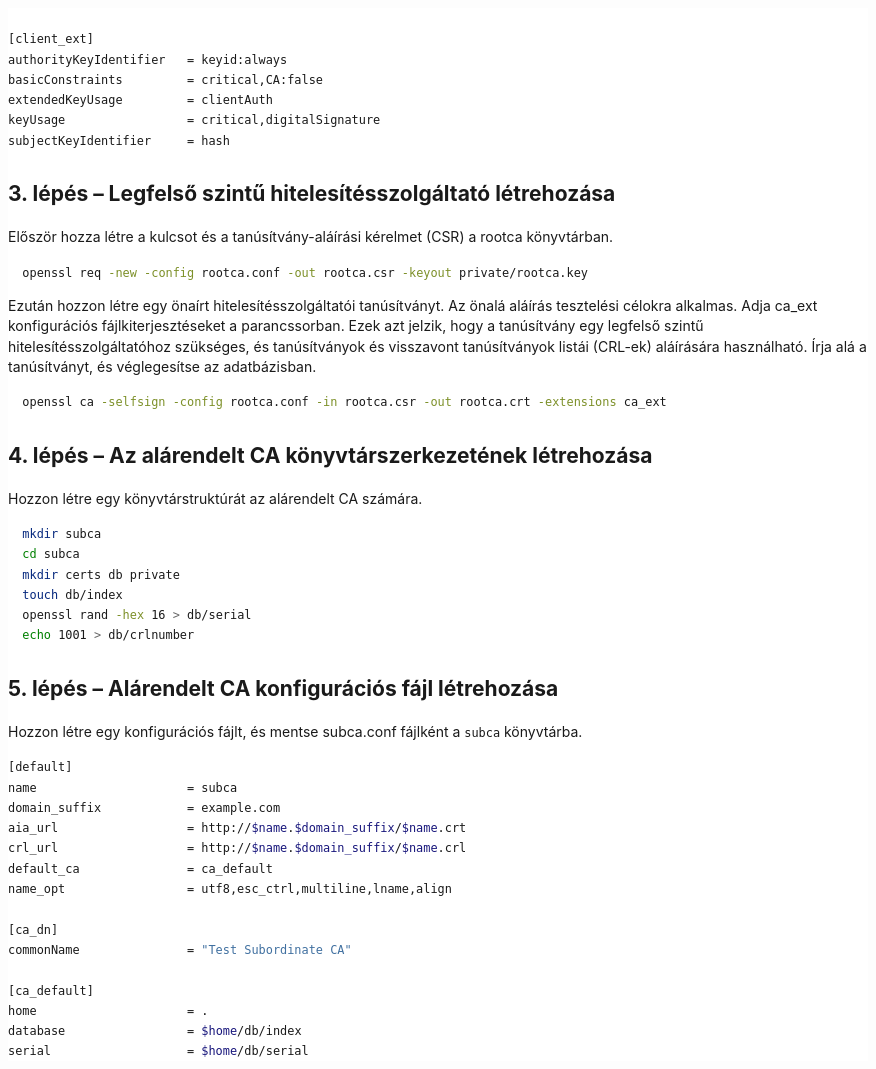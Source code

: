 ```xml

[client_ext]
authorityKeyIdentifier   = keyid:always
basicConstraints         = critical,CA:false
extendedKeyUsage         = clientAuth
keyUsage                 = critical,digitalSignature
subjectKeyIdentifier     = hash

```

## <a name="step-3---create-a-root-ca"></a>3. lépés – Legfelső szintű hitelesítésszolgáltató létrehozása

Először hozza létre a kulcsot és a tanúsítvány-aláírási kérelmet (CSR) a rootca könyvtárban.

```bash
  openssl req -new -config rootca.conf -out rootca.csr -keyout private/rootca.key
```

Ezután hozzon létre egy önaírt hitelesítésszolgáltatói tanúsítványt. Az önalá aláírás tesztelési célokra alkalmas. Adja ca_ext konfigurációs fájlkiterjesztéseket a parancssorban. Ezek azt jelzik, hogy a tanúsítvány egy legfelső szintű hitelesítésszolgáltatóhoz szükséges, és tanúsítványok és visszavont tanúsítványok listái (CRL-ek) aláírására használható. Írja alá a tanúsítványt, és véglegesítse az adatbázisban.

```bash
  openssl ca -selfsign -config rootca.conf -in rootca.csr -out rootca.crt -extensions ca_ext
```

## <a name="step-4---create-the-subordinate-ca-directory-structure"></a>4. lépés – Az alárendelt CA könyvtárszerkezetének létrehozása

Hozzon létre egy könyvtárstruktúrát az alárendelt CA számára.

```bash
  mkdir subca
  cd subca
  mkdir certs db private
  touch db/index
  openssl rand -hex 16 > db/serial
  echo 1001 > db/crlnumber
```

## <a name="step-5---create-a-subordinate-ca-configuration-file"></a>5. lépés – Alárendelt CA konfigurációs fájl létrehozása

Hozzon létre egy konfigurációs fájlt, és mentse subca.conf fájlként a `subca` könyvtárba.

```bash
[default]
name                     = subca
domain_suffix            = example.com
aia_url                  = http://$name.$domain_suffix/$name.crt
crl_url                  = http://$name.$domain_suffix/$name.crl
default_ca               = ca_default
name_opt                 = utf8,esc_ctrl,multiline,lname,align

[ca_dn]
commonName               = "Test Subordinate CA"

[ca_default]
home                     = . 
database                 = $home/db/index
serial                   = $home/db/serial
```